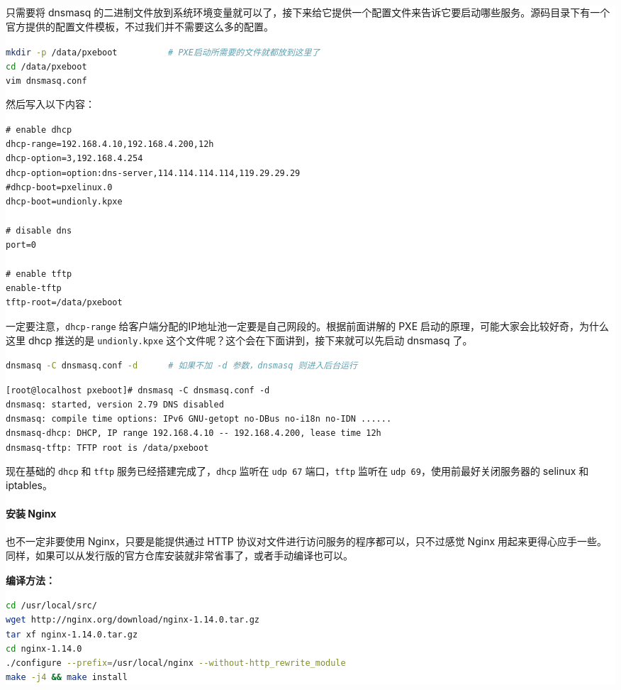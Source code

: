 只需要将 dnsmasq 的二进制文件放到系统环境变量就可以了，接下来给它提供一个配置文件来告诉它要启动哪些服务。源码目录下有一个官方提供的配置文件模板，不过我们并不需要这么多的配置。

```bash
mkdir -p /data/pxeboot          # PXE启动所需要的文件就都放到这里了
cd /data/pxeboot
vim dnsmasq.conf
```
然后写入以下内容：

    # enable dhcp
    dhcp-range=192.168.4.10,192.168.4.200,12h
    dhcp-option=3,192.168.4.254
    dhcp-option=option:dns-server,114.114.114.114,119.29.29.29
    #dhcp-boot=pxelinux.0
    dhcp-boot=undionly.kpxe

    # disable dns
    port=0

    # enable tftp
    enable-tftp
    tftp-root=/data/pxeboot

一定要注意，`dhcp-range` 给客户端分配的IP地址池一定要是自己网段的。根据前面讲解的 PXE 启动的原理，可能大家会比较好奇，为什么这里 dhcp 推送的是 `undionly.kpxe` 这个文件呢？这个会在下面讲到，接下来就可以先启动 dnsmasq 了。

```bash
dnsmasq -C dnsmasq.conf -d      # 如果不加 -d 参数，dnsmasq 则进入后台运行
```

    [root@localhost pxeboot]# dnsmasq -C dnsmasq.conf -d
    dnsmasq: started, version 2.79 DNS disabled
    dnsmasq: compile time options: IPv6 GNU-getopt no-DBus no-i18n no-IDN ......
    dnsmasq-dhcp: DHCP, IP range 192.168.4.10 -- 192.168.4.200, lease time 12h
    dnsmasq-tftp: TFTP root is /data/pxeboot 

现在基础的 `dhcp` 和 `tftp` 服务已经搭建完成了，`dhcp` 监听在 `udp 67` 端口，`tftp` 监听在 `udp 69`，使用前最好关闭服务器的 selinux 和 iptables。

#### 安装 Nginx

也不一定非要使用 Nginx，只要是能提供通过 HTTP 协议对文件进行访问服务的程序都可以，只不过感觉 Nginx 用起来更得心应手一些。同样，如果可以从发行版的官方仓库安装就非常省事了，或者手动编译也可以。

**编译方法：**

```bash
cd /usr/local/src/
wget http://nginx.org/download/nginx-1.14.0.tar.gz
tar xf nginx-1.14.0.tar.gz
cd nginx-1.14.0
./configure --prefix=/usr/local/nginx --without-http_rewrite_module
make -j4 && make install
```
